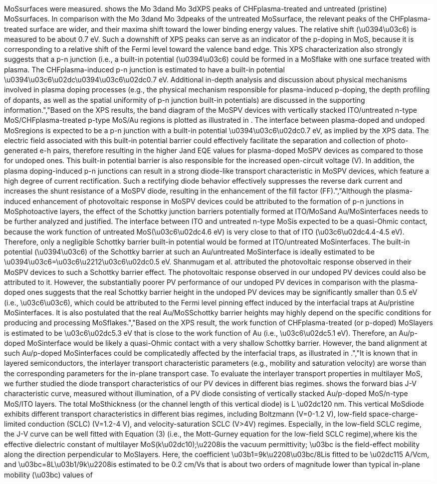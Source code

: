 MoSsurfaces were measured.  shows the Mo 3dand Mo 3dXPS peaks of CHFplasma-treated and untreated (pristine) MoSsurfaces. In comparison with the Mo 3dand Mo 3dpeaks of the untreated MoSsurface, the relevant peaks of the CHFplasma-treated surface are wider, and their maxima shift toward the lower binding energy values. The relative shift (\u0394\u03c6) is measured to be about 0.7 eV. Such a downshift of XPS peaks can serve as an indicator of the p-doping in MoS, because it is corresponding to a relative shift of the Fermi level toward the valence band edge. This XPS characterization also strongly suggests that a p-n junction (i.e., a built-in potential (\u0394\u03c6) could be formed in a MoSflake with one surface treated with plasma. The CHFplasma-induced p-n junction is estimated to have a built-in potential \u0394\u03c6\u02dc\u0394\u03c6\u02dc0.7 eV. Additional in-depth analysis and discussion about physical mechanisms involved in plasma doping processes (e.g., the physical mechanism responsible for plasma-induced p-doping, the depth profiling of dopants, as well as the spatial uniformity of p-n junction built-in potentials) are discussed in the supporting information.","Based on the XPS results, the band diagram of the MoSPV devices with vertically stacked ITO\/untreated n-type MoS\/CHFplasma-treated p-type MoS\/Au regions is plotted as illustrated in . The interface between plasma-doped and undoped MoSregions is expected to be a p-n junction with a built-in potential \u0394\u03c6\u02dc0.7 eV, as implied by the XPS data. The electric field associated with this built-in potential barrier could effectively facilitate the separation and collection of photo-generated e-h pairs, therefore resulting in the higher Jand EQE values for plasma-doped MoSPV devices as compared to those for undoped ones. This built-in potential barrier is also responsible for the increased open-circuit voltage (V). In addition, the plasma doping-induced p-n junctions can result in a strong diode-like transport characteristic in MoSPV devices, which feature a high degree of current rectification. Such a rectifying diode behavior effectively suppresses the reverse dark current and increases the shunt resistance of a MoSPV diode, resulting in the enhancement of the fill factor (FF).","Although the plasma-induced enhancement of photovoltaic response in MoSPV devices could be attributed to the formation of p-n junctions in MoSphotoactive layers, the effect of the Schottky junction barriers potentially formed at ITO\/MoSand Au\/MoSinterfaces needs to be further analyzed and justified. The interface between ITO and untreated n-type MoSis expected to be a quasi-Ohmic contact, because the work function of untreated MoS(\u03c6\u02dc4.6 eV) is very close to that of ITO (\u03c6\u02dc4.4-4.5 eV). Therefore, only a negligible Schottky barrier built-in potential would be formed at ITO\/untreated MoSinterfaces. The built-in potential (\u0394\u03c6) of the Schottky barrier at such an Au\/untreated MoSinterface is ideally estimated to be \u0394\u03c6=\u03c6\u2212\u03c6\u02dc0.5 eV. Shanmugam et al. attributed the photovoltaic response observed in their MoSPV devices to such a Schottky barrier effect. The photovoltaic response observed in our undoped PV devices could also be attributed to it. However, the substantially poorer PV performance of our undoped PV devices in comparison with the plasma-doped ones suggests that the real Schottky barrier height in the undoped PV devices may be significantly smaller than 0.5 eV (i.e., \u03c6\u03c6), which could be attributed to the Fermi level pinning effect induced by the interfacial traps at Au\/pristine MoSinterfaces. It is also postulated that the real Au\/MoSSchottky barrier heights may highly depend on the specific conditions for producing and processing MoSflakes.","Based on the XPS result, the work function of CHFplasma-treated (or p-doped) MoSlayers is estimated to be \u03c6\u02dc5.3 eV that is close to the work function of Au (i.e., \u03c6\u02dc5.1 eV). Therefore, an Au\/p-doped MoSinterface would be likely a quasi-Ohmic contact with a very shallow Schottky barrier. However, the band alignment at such Au\/p-doped MoSinterfaces could be complicatedly affected by the interfacial traps, as illustrated in .","It is known that in layered semiconductors, the interlayer transport characteristic parameters (e.g., mobility and saturation velocity) are worse than the corresponding parameters for the in-plane transport case. To evaluate the interlayer transport properties in multilayer MoS, we further studied the diode transport characteristics of our PV devices in different bias regimes.  shows the forward bias J-V characteristic curve, measured without illumination, of a PV diode consisting of vertically stacked Au\/p-doped MoS\/n-type MoS\/ITO layers. The total MoSthickness (or the channel length of this vertical diode) is L \u02dc120 nm. This vertical MoSdiode exhibits different transport characteristics in different bias regimes, including Boltzmann (V=0-1.2 V), low-field space-charge-limited conduction (SCLC) (V=1.2-4 V), and velocity-saturation SCLC (V>4V) regimes. Especially, in the low-field SCLC regime, the J-V curve can be well fitted with Equation (3) (i.e., the Mott-Gurney equation for the low-field SCLC regime),where kis the effective dielectric constant of multilayer MoS(k\u02dc10);\u2208is the vacuum permittivity; \u03bc is the field-effect mobility along the direction perpendicular to MoSlayers. Here, the coefficient \u03b1=9k\u2208\u03bc\/8Lis fitted to be \u02dc115 A\/Vcm, and \u03bc=8L\u03b1\/9k\u2208is estimated to be 0.2 cm\/Vs that is about two orders of magnitude lower than typical in-plane mobility (\u03bc) values of